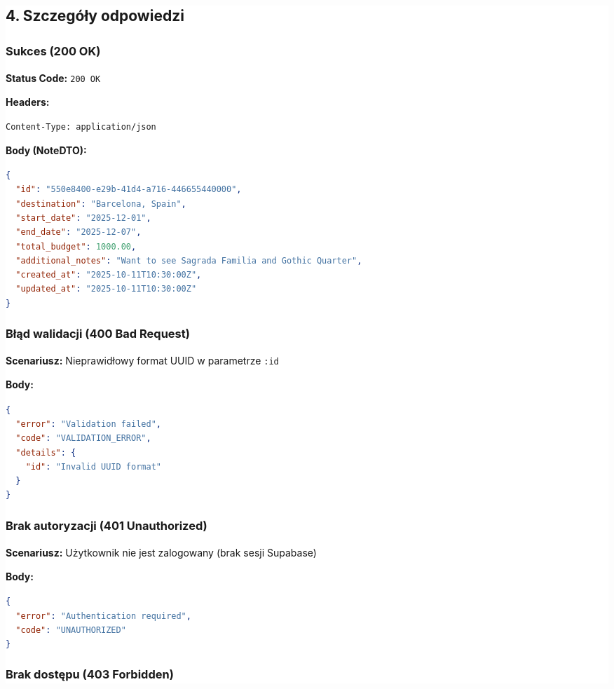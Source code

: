 ## 4. Szczegóły odpowiedzi

### Sukces (200 OK)

**Status Code:** `200 OK`

**Headers:**
```http
Content-Type: application/json
```

**Body (NoteDTO):**
```json
{
  "id": "550e8400-e29b-41d4-a716-446655440000",
  "destination": "Barcelona, Spain",
  "start_date": "2025-12-01",
  "end_date": "2025-12-07",
  "total_budget": 1000.00,
  "additional_notes": "Want to see Sagrada Familia and Gothic Quarter",
  "created_at": "2025-10-11T10:30:00Z",
  "updated_at": "2025-10-11T10:30:00Z"
}
```

### Błąd walidacji (400 Bad Request)

**Scenariusz:** Nieprawidłowy format UUID w parametrze `:id`

**Body:**
```json
{
  "error": "Validation failed",
  "code": "VALIDATION_ERROR",
  "details": {
    "id": "Invalid UUID format"
  }
}
```

### Brak autoryzacji (401 Unauthorized)

**Scenariusz:** Użytkownik nie jest zalogowany (brak sesji Supabase)

**Body:**
```json
{
  "error": "Authentication required",
  "code": "UNAUTHORIZED"
}
```

### Brak dostępu (403 Forbidden)
